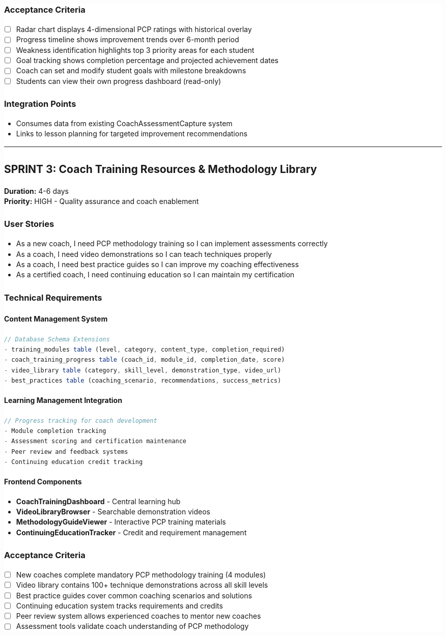 ### Acceptance Criteria
- [ ] Radar chart displays 4-dimensional PCP ratings with historical overlay
- [ ] Progress timeline shows improvement trends over 6-month period
- [ ] Weakness identification highlights top 3 priority areas for each student
- [ ] Goal tracking shows completion percentage and projected achievement dates
- [ ] Coach can set and modify student goals with milestone breakdowns
- [ ] Students can view their own progress dashboard (read-only)

### Integration Points
- Consumes data from existing CoachAssessmentCapture system
- Links to lesson planning for targeted improvement recommendations

---

## SPRINT 3: Coach Training Resources & Methodology Library
**Duration:** 4-6 days  
**Priority:** HIGH - Quality assurance and coach enablement

### User Stories
- As a new coach, I need PCP methodology training so I can implement assessments correctly
- As a coach, I need video demonstrations so I can teach techniques properly
- As a coach, I need best practice guides so I can improve my coaching effectiveness
- As a certified coach, I need continuing education so I can maintain my certification

### Technical Requirements

#### Content Management System
```typescript
// Database Schema Extensions
- training_modules table (level, category, content_type, completion_required)
- coach_training_progress table (coach_id, module_id, completion_date, score)
- video_library table (category, skill_level, demonstration_type, video_url)
- best_practices table (coaching_scenario, recommendations, success_metrics)
```

#### Learning Management Integration
```typescript
// Progress tracking for coach development
- Module completion tracking
- Assessment scoring and certification maintenance
- Peer review and feedback systems
- Continuing education credit tracking
```

#### Frontend Components
- **CoachTrainingDashboard** - Central learning hub
- **VideoLibraryBrowser** - Searchable demonstration videos
- **MethodologyGuideViewer** - Interactive PCP training materials
- **ContinuingEducationTracker** - Credit and requirement management

### Acceptance Criteria
- [ ] New coaches complete mandatory PCP methodology training (4 modules)
- [ ] Video library contains 100+ technique demonstrations across all skill levels
- [ ] Best practice guides cover common coaching scenarios and solutions
- [ ] Continuing education system tracks requirements and credits
- [ ] Peer review system allows experienced coaches to mentor new coaches
- [ ] Assessment tools validate coach understanding of PCP methodology
